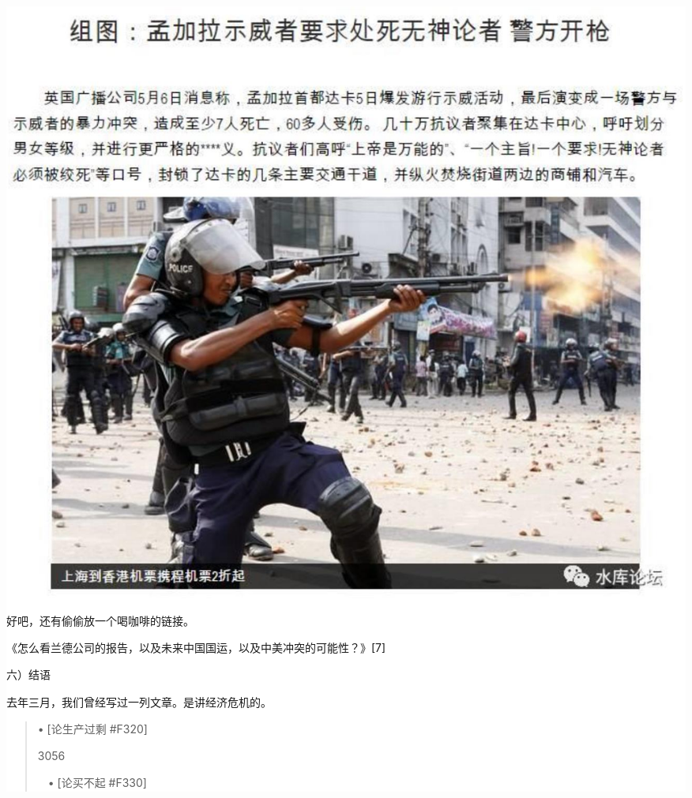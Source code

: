![](../img/F840/media/image7.jpeg)
好吧，还有偷偷放一个喝咖啡的链接。

《怎么看兰德公司的报告，以及未来中国国运，以及中美冲突的可能性？》\[7\]

六）结语

去年三月，我们曾经写过一列文章。是讲经济危机的。

> • [论生产过剩 \#F320]
>
> 3056
>
> ![](../img/F840/media/image6.jpeg)
> • [论买不起 \#F330]
